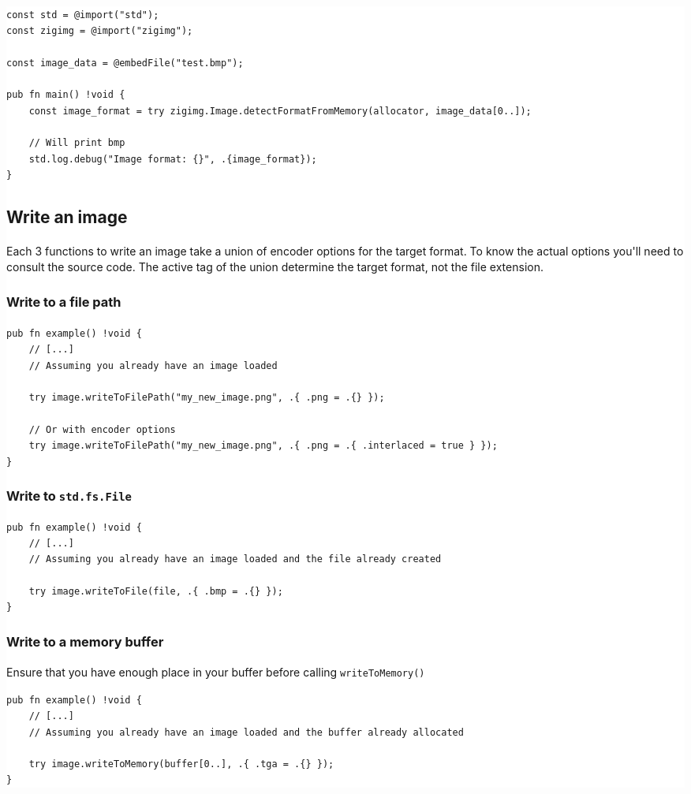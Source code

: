 ```zig
const std = @import("std");
const zigimg = @import("zigimg");

const image_data = @embedFile("test.bmp");

pub fn main() !void {
    const image_format = try zigimg.Image.detectFormatFromMemory(allocator, image_data[0..]);

    // Will print bmp
    std.log.debug("Image format: {}", .{image_format});
}
```

## Write an image

Each 3 functions to write an image take a union of encoder options for the target format. To know the actual options you'll need to consult the source code. The active tag of the union determine the target format, not the file extension.

### Write to a file path

```zig
pub fn example() !void {
    // [...]
    // Assuming you already have an image loaded

    try image.writeToFilePath("my_new_image.png", .{ .png = .{} });

    // Or with encoder options
    try image.writeToFilePath("my_new_image.png", .{ .png = .{ .interlaced = true } });
}
```

### Write to `std.fs.File`

```zig
pub fn example() !void {
    // [...]
    // Assuming you already have an image loaded and the file already created

    try image.writeToFile(file, .{ .bmp = .{} });
}
```

### Write to a memory buffer

Ensure that you have enough place in your buffer before calling `writeToMemory()`

```zig
pub fn example() !void {
    // [...]
    // Assuming you already have an image loaded and the buffer already allocated

    try image.writeToMemory(buffer[0..], .{ .tga = .{} });
}
```
